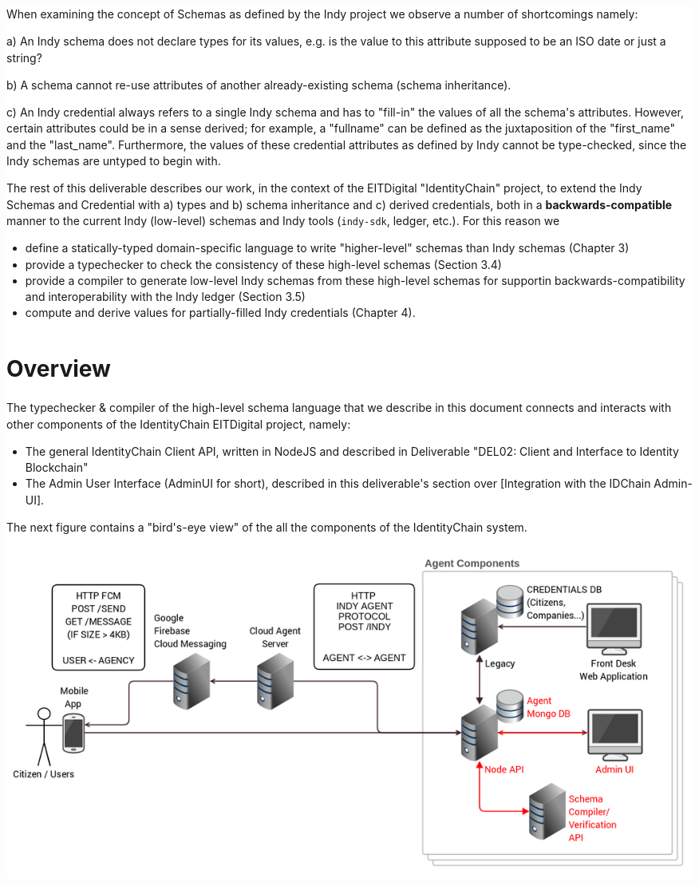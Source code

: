 When examining the concept of Schemas as defined by the Indy project we observe
a number of shortcomings namely:

a) An Indy schema does not declare types for its values, e.g. is the value to this attribute supposed to be an ISO date or just a string?

b) A schema cannot re-use attributes of another already-existing schema (schema inheritance).

c) An Indy credential always refers to a single Indy schema and has to "fill-in" the values of all the schema's attributes. However,
certain attributes could be in a sense derived; for example, a "fullname" can be defined as the juxtaposition of the "first_name" and the "last_name".
Furthermore, the values of these credential attributes as defined by Indy cannot be type-checked, since the Indy schemas are untyped to begin with.


[//]: # "The Indy schemas are immutable (stored on the ledger), and if they need to be evolved, a new schema with a different version has to be created. Indy does not do any check that the version is monotonically increasing."

The rest of this deliverable describes our work, in the context of the EITDigital "IdentityChain" project,
to extend the Indy Schemas and Credential with a) types and b) schema inheritance and c) derived credentials, both in a **backwards-compatible** manner to the current Indy (low-level) schemas and
Indy tools (`indy-sdk`, ledger, etc.). For this reason we

- define a statically-typed domain-specific language to write "higher-level" schemas than Indy schemas (Chapter 3)
- provide a typechecker to check the consistency of these high-level schemas (Section 3.4)
- provide a compiler to generate low-level Indy schemas from these high-level schemas for supportin backwards-compatibility and interoperability with the Indy ledger (Section 3.5)
- compute and derive values for partially-filled Indy credentials (Chapter 4).

# Overview

The typechecker & compiler of the high-level schema language that we describe in this document connects and interacts
with other components of the IdentityChain EITDigital project, namely:

- The general IdentityChain Client API, written in NodeJS and described in Deliverable "DEL02: Client and Interface to Identity Blockchain"
- The Admin User Interface (AdminUI for short), described in this deliverable's section over [Integration with the IDChain Admin-UI].


The next figure contains a "bird's-eye view" of the all the components of the IdentityChain system.

![](overview.png)


[//]: # "- `< > >= <=` : (inverted_unix_time, inverted_unix_time) -> boolean"